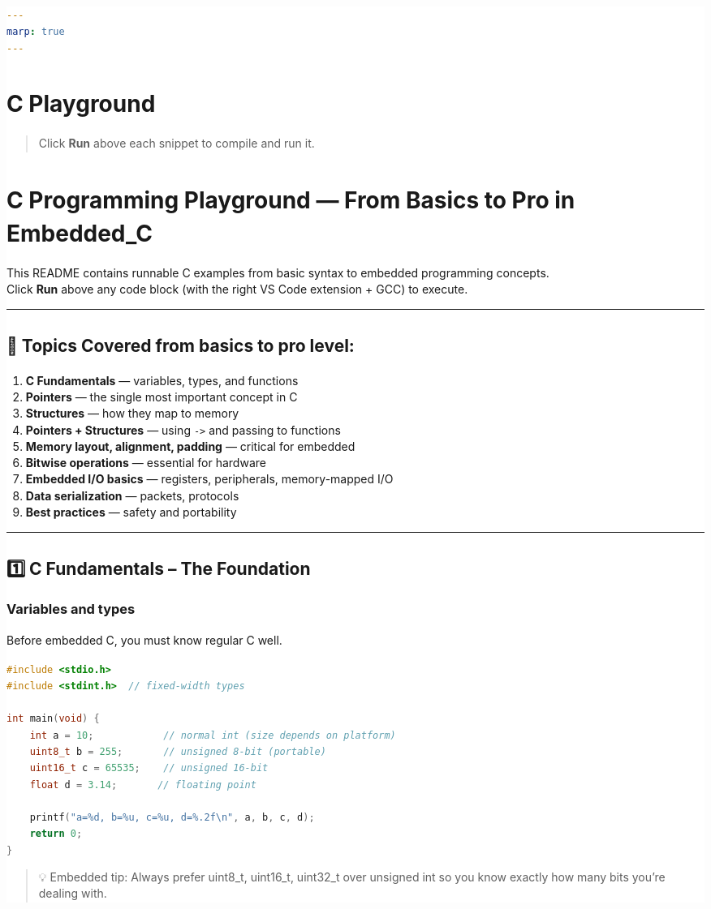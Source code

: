 ```yaml
---
marp: true
---
```


# C Playground
> Click **Run** above each snippet to compile and run it.

# C Programming Playground — From Basics to Pro in Embedded_C

This README contains runnable C examples from basic syntax to embedded programming concepts.  
Click **Run** above any code block (with the right VS Code extension + GCC) to execute.

---

## 📝 Topics Covered from basics to pro level:

1. **C Fundamentals** — variables, types, and functions  
2. **Pointers** — the single most important concept in C  
3. **Structures** — how they map to memory  
4. **Pointers + Structures** — using `->` and passing to functions  
5. **Memory layout, alignment, padding** — critical for embedded  
6. **Bitwise operations** — essential for hardware  
7. **Embedded I/O basics** — registers, peripherals, memory-mapped I/O  
8. **Data serialization** — packets, protocols  
9. **Best practices** — safety and portability

---

## 1️⃣ C Fundamentals – The Foundation
### Variables and types
Before embedded C, you must know regular C well.
```c
#include <stdio.h>
#include <stdint.h>  // fixed-width types

int main(void) {
    int a = 10;            // normal int (size depends on platform)
    uint8_t b = 255;       // unsigned 8-bit (portable)
    uint16_t c = 65535;    // unsigned 16-bit
    float d = 3.14;       // floating point

    printf("a=%d, b=%u, c=%u, d=%.2f\n", a, b, c, d);
    return 0;
}
```
> 💡 Embedded tip: Always prefer uint8_t, uint16_t, uint32_t over unsigned int so you know exactly how many bits you’re dealing with.
